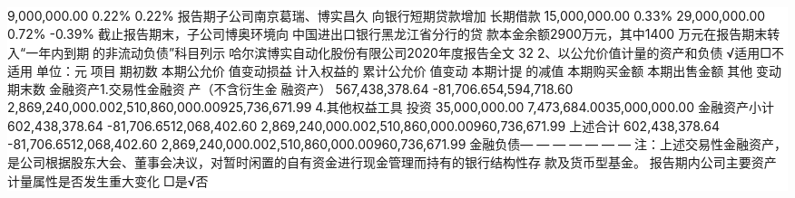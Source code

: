 9,000,000.00
0.22%
0.22%
报告期子公司南京葛瑞、博实昌久
向银行短期贷款增加
长期借款
15,000,000.00
0.33%
29,000,000.00
0.72%
-0.39%
截止报告期末，子公司博奥环境向
中国进出口银行黑龙江省分行的贷
款本金余额2900万元，其中1400
万元在报告期末转入“一年内到期
的非流动负债”科目列示
哈尔滨博实自动化股份有限公司2020年度报告全文
32
2、以公允价值计量的资产和负债
√适用□不适用
单位：元
项目
期初数
本期公允价
值变动损益
计入权益的
累计公允价
值变动
本期计提
的减值
本期购买金额
本期出售金额
其他
变动
期末数
金融资产1.交易性金融资
产（不含衍生金
融资产）
567,438,378.64
-81,706.654,594,718.60
2,869,240,000.002,510,860,000.00925,736,671.99
4.其他权益工具
投资
35,000,000.00
7,473,684.0035,000,000.00
金融资产小计
602,438,378.64
-81,706.6512,068,402.60
2,869,240,000.002,510,860,000.00960,736,671.99
上述合计
602,438,378.64
-81,706.6512,068,402.60
2,869,240,000.002,510,860,000.00960,736,671.99
金融负债—
—
—
—
—
—
—
注：上述交易性金融资产，是公司根据股东大会、董事会决议，对暂时闲置的自有资金进行现金管理而持有的银行结构性存
款及货币型基金。
报告期内公司主要资产计量属性是否发生重大变化
□是√否
